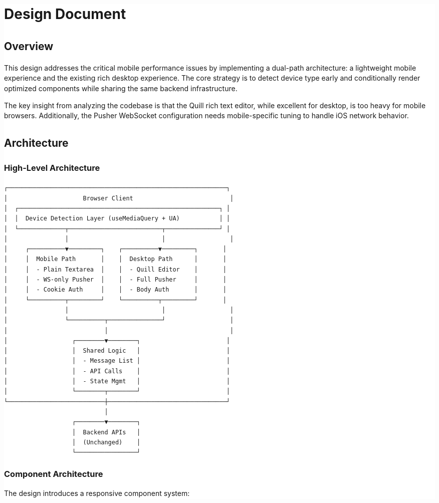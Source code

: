 # Design Document

## Overview

This design addresses the critical mobile performance issues by implementing a dual-path architecture: a lightweight mobile experience and the existing rich desktop experience. The core strategy is to detect device type early and conditionally render optimized components while sharing the same backend infrastructure.

The key insight from analyzing the codebase is that the Quill rich text editor, while excellent for desktop, is too heavy for mobile browsers. Additionally, the Pusher WebSocket configuration needs mobile-specific tuning to handle iOS network behavior.

## Architecture

### High-Level Architecture

```
┌─────────────────────────────────────────────────────────────┐
│                     Browser Client                           │
│  ┌────────────────────────────────────────────────────────┐ │
│  │  Device Detection Layer (useMediaQuery + UA)           │ │
│  └─────────────┬──────────────────────────┬───────────────┘ │
│                │                          │                  │
│     ┌──────────▼─────────┐    ┌──────────▼─────────┐       │
│     │  Mobile Path       │    │  Desktop Path      │       │
│     │  - Plain Textarea  │    │  - Quill Editor    │       │
│     │  - WS-only Pusher  │    │  - Full Pusher     │       │
│     │  - Cookie Auth     │    │  - Body Auth       │       │
│     └──────────┬─────────┘    └──────────┬─────────┘       │
│                │                          │                  │
│                └──────────┬───────────────┘                  │
│                           │                                  │
│                  ┌────────▼────────┐                        │
│                  │  Shared Logic   │                        │
│                  │  - Message List │                        │
│                  │  - API Calls    │                        │
│                  │  - State Mgmt   │                        │
│                  └────────┬────────┘                        │
└───────────────────────────┼─────────────────────────────────┘
                            │
                   ┌────────▼────────┐
                   │  Backend APIs   │
                   │  (Unchanged)    │
                   └─────────────────┘
```

### Component Architecture

The design introduces a responsive component system:
